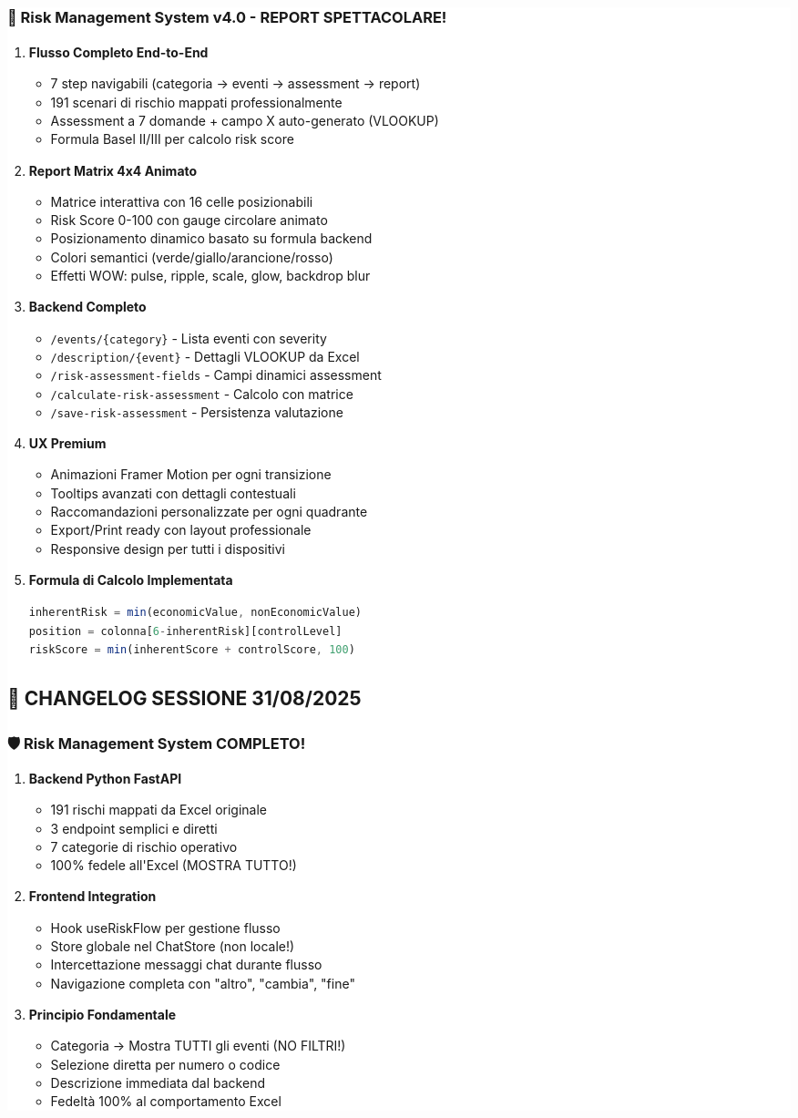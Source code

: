 ### 🎯 Risk Management System v4.0 - REPORT SPETTACOLARE!
1. **Flusso Completo End-to-End**
   - 7 step navigabili (categoria → eventi → assessment → report)
   - 191 scenari di rischio mappati professionalmente
   - Assessment a 7 domande + campo X auto-generato (VLOOKUP)
   - Formula Basel II/III per calcolo risk score

2. **Report Matrix 4x4 Animato**
   - Matrice interattiva con 16 celle posizionabili
   - Risk Score 0-100 con gauge circolare animato
   - Posizionamento dinamico basato su formula backend
   - Colori semantici (verde/giallo/arancione/rosso)
   - Effetti WOW: pulse, ripple, scale, glow, backdrop blur

3. **Backend Completo**
   - `/events/{category}` - Lista eventi con severity
   - `/description/{event}` - Dettagli VLOOKUP da Excel
   - `/risk-assessment-fields` - Campi dinamici assessment
   - `/calculate-risk-assessment` - Calcolo con matrice
   - `/save-risk-assessment` - Persistenza valutazione

4. **UX Premium**
   - Animazioni Framer Motion per ogni transizione
   - Tooltips avanzati con dettagli contestuali
   - Raccomandazioni personalizzate per ogni quadrante
   - Export/Print ready con layout professionale
   - Responsive design per tutti i dispositivi

5. **Formula di Calcolo Implementata**
   ```typescript
   inherentRisk = min(economicValue, nonEconomicValue)
   position = colonna[6-inherentRisk][controlLevel]
   riskScore = min(inherentScore + controlScore, 100)
   ```

## 🚀 CHANGELOG SESSIONE 31/08/2025

### 🛡️ Risk Management System COMPLETO!
1. **Backend Python FastAPI**
   - 191 rischi mappati da Excel originale
   - 3 endpoint semplici e diretti
   - 7 categorie di rischio operativo
   - 100% fedele all'Excel (MOSTRA TUTTO!)

2. **Frontend Integration**
   - Hook useRiskFlow per gestione flusso
   - Store globale nel ChatStore (non locale!)
   - Intercettazione messaggi chat durante flusso
   - Navigazione completa con "altro", "cambia", "fine"

3. **Principio Fondamentale**
   - Categoria → Mostra TUTTI gli eventi (NO FILTRI!)
   - Selezione diretta per numero o codice
   - Descrizione immediata dal backend
   - Fedeltà 100% al comportamento Excel
